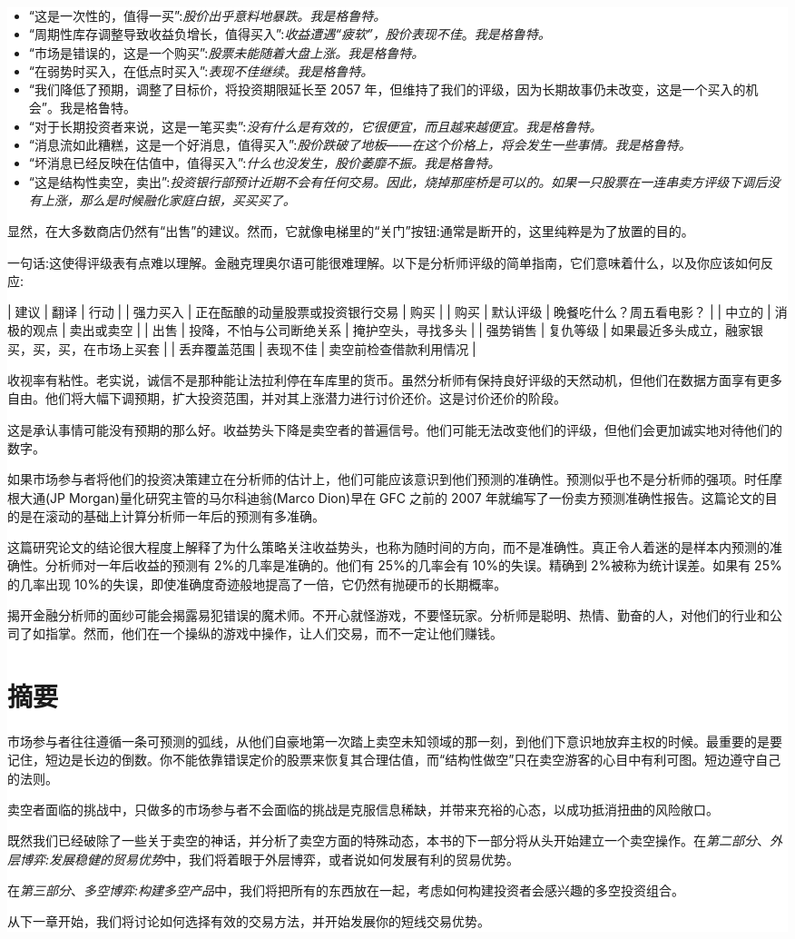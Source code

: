 *   “这是一次性的，值得一买”:*股价出乎意料地暴跌。我是格鲁特。*
*   “周期性库存调整导致收益负增长，值得买入”:*收益遭遇“疲软”，股价表现不佳*。*我是格鲁特。*
*   “市场是错误的，这是一个购买”:*股票未能随着大盘上涨。我是格鲁特。*
*   “在弱势时买入，在低点时买入”:*表现不佳继续*。*我是格鲁特。*
*   “我们降低了预期，调整了目标价，将投资期限延长至 2057 年，但维持了我们的评级，因为长期故事仍未改变，这是一个买入的机会”。我是格鲁特。
*   “对于长期投资者来说，这是一笔买卖”:*没有什么是有效的，它很便宜，而且越来越便宜。我是格鲁特。*
*   “消息流如此糟糕，这是一个好消息，值得买入”:*股价跌破了地板——在这个价格上，将会发生一些事情。我是格鲁特。*
*   “坏消息已经反映在估值中，值得买入”:*什么也没发生，股价萎靡不振。我是格鲁特。*
*   “这是结构性卖空，卖出”:*投资银行部预计近期不会有任何交易。因此，烧掉那座桥是可以的。如果一只股票在一连串卖方评级下调后没有上涨，那么是时候融化家庭白银，买买买了。*

显然，在大多数商店仍然有“出售”的建议。然而，它就像电梯里的“关门”按钮:通常是断开的，这里纯粹是为了放置的目的。

一句话:这使得评级表有点难以理解。金融克理奥尔语可能很难理解。以下是分析师评级的简单指南，它们意味着什么，以及你应该如何反应:

<colgroup><col> <col> <col></colgroup> 
| 建议 | 翻译 | 行动 |
| 强力买入 | 正在酝酿的动量股票或投资银行交易 | 购买 |
| 购买 | 默认评级 | 晚餐吃什么？周五看电影？ |
| 中立的 | 消极的观点 | 卖出或卖空 |
| 出售 | 投降，不怕与公司断绝关系 | 掩护空头，寻找多头 |
| 强势销售 | 复仇等级 | 如果最近多头成立，融家银买，买，买，在市场上买套 |
| 丢弃覆盖范围 | 表现不佳 | 卖空前检查借款利用情况 |

收视率有粘性。老实说，诚信不是那种能让法拉利停在车库里的货币。虽然分析师有保持良好评级的天然动机，但他们在数据方面享有更多自由。他们将大幅下调预期，扩大投资范围，并对其上涨潜力进行讨价还价。这是讨价还价的阶段。

这是承认事情可能没有预期的那么好。收益势头下降是卖空者的普遍信号。他们可能无法改变他们的评级，但他们会更加诚实地对待他们的数字。

如果市场参与者将他们的投资决策建立在分析师的估计上，他们可能应该意识到他们预测的准确性。预测似乎也不是分析师的强项。时任摩根大通(JP Morgan)量化研究主管的马尔科迪翁(Marco Dion)早在 GFC 之前的 2007 年就编写了一份卖方预测准确性报告。这篇论文的目的是在滚动的基础上计算分析师一年后的预测有多准确。

这篇研究论文的结论很大程度上解释了为什么策略关注收益势头，也称为随时间的方向，而不是准确性。真正令人着迷的是样本内预测的准确性。分析师对一年后收益的预测有 2%的几率是准确的。他们有 25%的几率会有 10%的失误。精确到 2%被称为统计误差。如果有 25%的几率出现 10%的失误，即使准确度奇迹般地提高了一倍，它仍然有抛硬币的长期概率。

揭开金融分析师的面纱可能会揭露易犯错误的魔术师。不开心就怪游戏，不要怪玩家。分析师是聪明、热情、勤奋的人，对他们的行业和公司了如指掌。然而，他们在一个操纵的游戏中操作，让人们交易，而不一定让他们赚钱。

# 摘要

市场参与者往往遵循一条可预测的弧线，从他们自豪地第一次踏上卖空未知领域的那一刻，到他们下意识地放弃主权的时候。最重要的是要记住，短边是长边的倒数。你不能依靠错误定价的股票来恢复其合理估值，而“结构性做空”只在卖空游客的心目中有利可图。短边遵守自己的法则。

卖空者面临的挑战中，只做多的市场参与者不会面临的挑战是克服信息稀缺，并带来充裕的心态，以成功抵消扭曲的风险敞口。

既然我们已经破除了一些关于卖空的神话，并分析了卖空方面的特殊动态，本书的下一部分将从头开始建立一个卖空操作。在*第二部分*、*外层博弈:发展稳健的贸易优势*中，我们将着眼于外层博弈，或者说如何发展有利的贸易优势。

在*第三部分*、*多空博弈:构建多空产品*中，我们将把所有的东西放在一起，考虑如何构建投资者会感兴趣的多空投资组合。

从下一章开始，我们将讨论如何选择有效的交易方法，并开始发展你的短线交易优势。